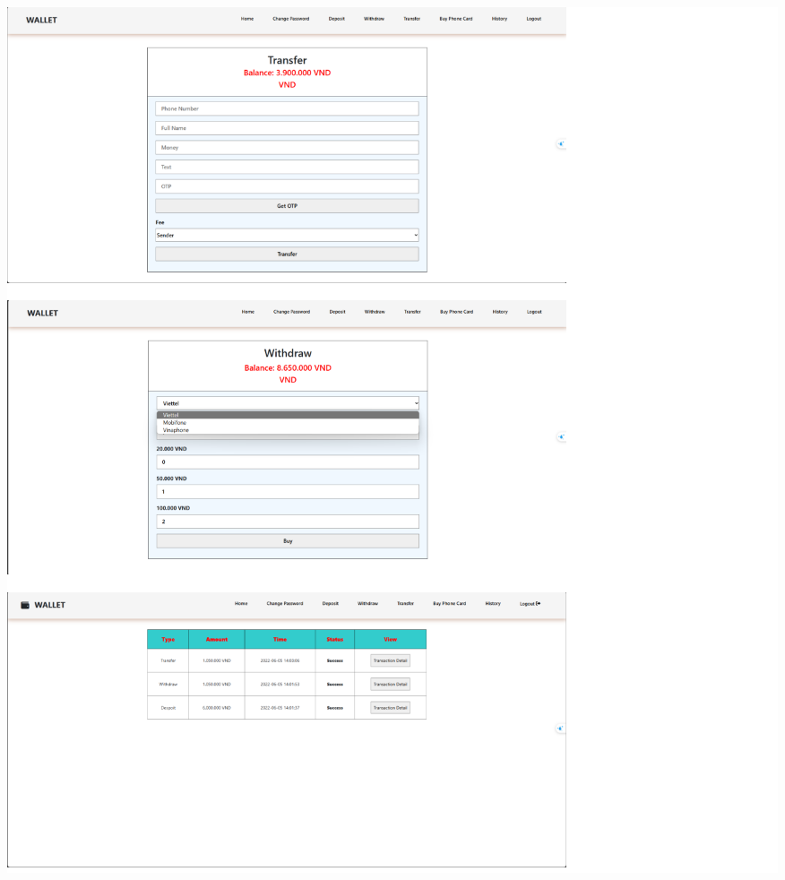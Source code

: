 ![](./README_images/Aspose.Words.e1e8ad0a-a624-4701-8abc-a3af71746ca7.007.png)

![](./README_images/Aspose.Words.e1e8ad0a-a624-4701-8abc-a3af71746ca7.008.png)

![](./README_images/Aspose.Words.e1e8ad0a-a624-4701-8abc-a3af71746ca7.009.png)

